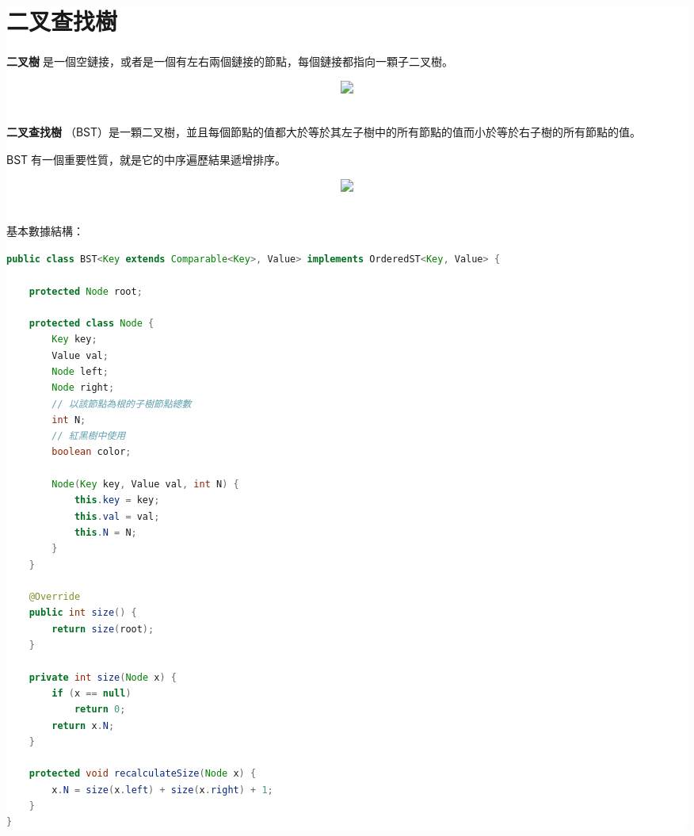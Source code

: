 # 二叉查找樹

**二叉樹**  是一個空鏈接，或者是一個有左右兩個鏈接的節點，每個鏈接都指向一顆子二叉樹。

<div align="center"> <img src="https://cs-notes-1256109796.cos.ap-guangzhou.myqcloud.com/c11528f6-fc71-4a2b-8d2f-51b8954c38f1.jpg" width="180"/> </div><br>

**二叉查找樹** （BST）是一顆二叉樹，並且每個節點的值都大於等於其左子樹中的所有節點的值而小於等於右子樹的所有節點的值。

BST 有一個重要性質，就是它的中序遍歷結果遞增排序。

<div align="center"> <img src="https://cs-notes-1256109796.cos.ap-guangzhou.myqcloud.com/ef552ae3-ae0d-4217-88e6-99cbe8163f0c.jpg" width="200"/> </div><br>

基本數據結構：

```java
public class BST<Key extends Comparable<Key>, Value> implements OrderedST<Key, Value> {

    protected Node root;

    protected class Node {
        Key key;
        Value val;
        Node left;
        Node right;
        // 以該節點為根的子樹節點總數
        int N;
        // 紅黑樹中使用
        boolean color;

        Node(Key key, Value val, int N) {
            this.key = key;
            this.val = val;
            this.N = N;
        }
    }

    @Override
    public int size() {
        return size(root);
    }

    private int size(Node x) {
        if (x == null)
            return 0;
        return x.N;
    }

    protected void recalculateSize(Node x) {
        x.N = size(x.left) + size(x.right) + 1;
    }
}
```
